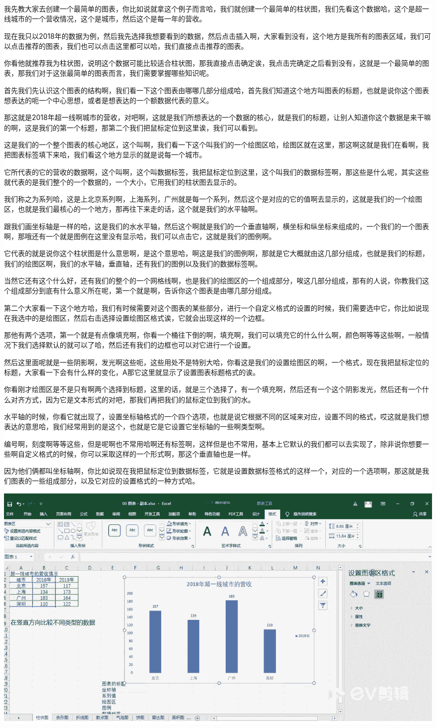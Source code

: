 我先教大家去创建一个最简单的图表，你比如说就拿这个例子而言哈，我们就创建一个最简单的柱状图，我们先看这个数据哈，这个是超一线城市的一个营收情况，这个是城市，然后这个是每一年的营收。

现在我只以2018年的数据为例，然后我先选择我想要看到的数据，然后点击插入啊，大家看到没有，这个地方是我所有的图表区域，我们可以点击推荐的图表，我们也可以点击这里都可以哈，我们直接点击推荐的图表。

你看他就推荐我为柱状图，说明这个数据可能比较适合柱状图，那我直接点击确定诶，我点击完确定之后看到没有，这就是一个最简单的图表，那我们对于这张最简单的图表而言，我们需要掌握哪些知识呢。

首先我们先认识这个图表的结构啊，我们看一下这个图表由哪哪几部分组成哈，首先我们知道这个地方叫图表的标题，也就是说你这个图表想表达的呃一个中心思想，或者是想表达的一个额数据代表的意义。

那这就是2018年超一线啊城市的营收，对吧啊，这就是我们所想表达的一个数据的核心，就是我们的标题，让别人知道你这个数据是来干嘛的啊，这是我们的第一个标题，那第二个我们把鼠标定位到这里诶，我们可以看到。

这是我们的一个整个图表的核心地区，这个叫啊，我们看一下这个叫我们的一个绘图区哈，绘图区就在这里，那这啊这就是我们在看啊，我把图表标签填下来哈，我们看这个地方显示的就是说每一个城市。

它所代表的它的营收的数据啊，这个叫啊，这个叫数据标签，我把鼠标定位到这里，这个叫我们的数据标签啊，那这些是什么呢，其实这些就代表的是我们整个的一个数据的，一个大小，它用我们的柱状图去显示的。

我们称之为系列哈，这是上北京系列啊，上海系列，广州就是每一个系列，然后这个是对应的它的值啊去显示的，这就是我们的一个绘图区，也就是我们最核心的一个地方，那再往下来走的话，这个就是我们的水平轴啊。

跟我们画坐标轴是一样的哈，这是我们的水水平轴，然后这个啊就是我们的一个垂直轴啊，横坐标和纵坐标来组成的，一个我们的一个图表啊，那哦还有一个就是图例在这里没有显示哈，我们可以点击它，这就是我们的图例啊。

它代表的就是说你这个柱状图是什么意思啊，是这个意思哈，啊这是我们的图例啊，那就是它大概就由这几部分组成，也就是我们的标题，我们的绘图区啊，我们的水平轴，垂直轴，还有我们的图例以及我们的数据标签啊。

当然它还有这个什么好，还有我们的整个的一个网格线啊，也是我们的绘图区的一个组成部分，唉这几部分组成，那有的人说，你教我们这个组成部分到底有什么意义所在呢，第一个就是啊，告诉你这个图表是由哪几部分组成。

第二个大家看一下这个地方哈，我们有时候需要对这个图表的某些部分，进行一个自定义格式的设置的时候，我们需要选中它，你比如说现在我选中的是绘图区，然后右击选择设置绘图区格式诶，它就会出现这样的一个边框。

那他有两个选项，第一个就是有点像填充啊，你看一个桶往下倒的啊，填充啊，我们可以填充它的什么什么啊，颜色啊等等这些啊，一般情况下我们选择默认的就可以了哈，然后还有我们的边框也可以对它进行一个设置。

然后这里面呢就是一些阴影啊，发光啊这些呃，这些用处不是特别大哈，你看这是我们的设置绘图区的啊，一个格式，现在我把鼠标定位的标题，大家看一下会有什么样的变化，A那它这里就显示了设置图表标题格式的诶。

你看刚才绘图区是不是只有啊两个选择到标题，这里的话，就是三个选择了，有一个填充啊，然后还有一个这个阴影发光，然后还有一个什么对齐方式，因为它是文本形式的对吧，那我们再把我们的鼠标定位到我们的水。

水平轴的时候，你看它就出现了，设置坐标轴格式的一个四个选项，也就是说它根据不同的区域来对应，设置不同的格式，哎这就是我们想表达的意思哈，我们经常用到的是这个，也就是它是它设置它坐标轴的一些啊类型啊。

编号啊，刻度啊等等这些，但是呢啊也不常用哈啊还有标签啊，这样但是也不常用，基本上它默认的我们都可以去实现了，除非说你想要一些啊自定义格式的时候，你可以采取这样的一个形式啊，那这个垂直轴也是一样。

因为他们俩都叫坐标轴啊，你比如说现在我把鼠标定位到数据标签，它就是设置数据标签格式的这样一个，对应的一个选项啊，那这就是我们图表的一些组成部分，以及它对应的设置格式的一种方式哈。



![](img/9744305cb731c87818a840fab06b1c7c_17.png)
